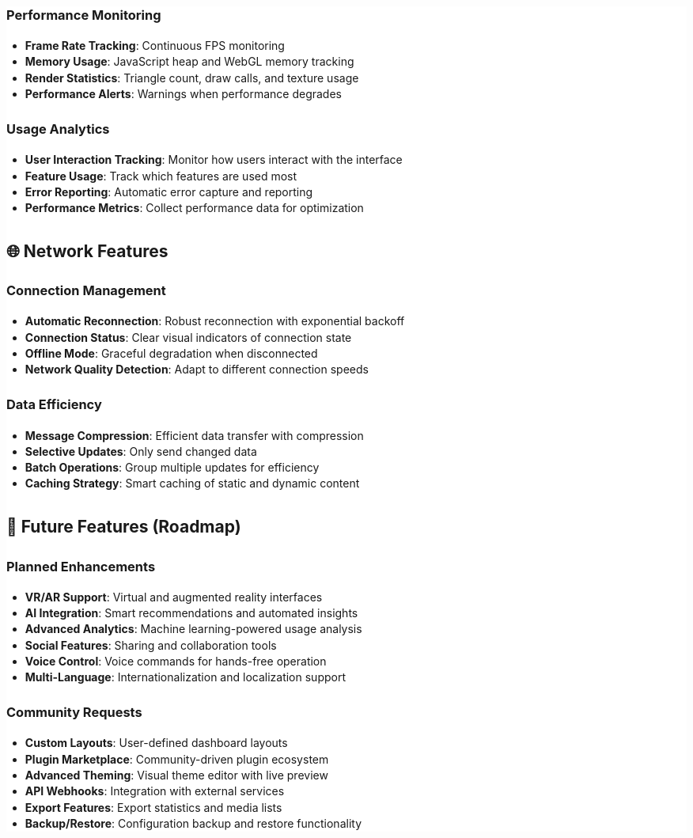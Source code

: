 ### Performance Monitoring
- **Frame Rate Tracking**: Continuous FPS monitoring
- **Memory Usage**: JavaScript heap and WebGL memory tracking
- **Render Statistics**: Triangle count, draw calls, and texture usage
- **Performance Alerts**: Warnings when performance degrades

### Usage Analytics
- **User Interaction Tracking**: Monitor how users interact with the interface
- **Feature Usage**: Track which features are used most
- **Error Reporting**: Automatic error capture and reporting
- **Performance Metrics**: Collect performance data for optimization

## 🌐 Network Features

### Connection Management
- **Automatic Reconnection**: Robust reconnection with exponential backoff
- **Connection Status**: Clear visual indicators of connection state
- **Offline Mode**: Graceful degradation when disconnected
- **Network Quality Detection**: Adapt to different connection speeds

### Data Efficiency
- **Message Compression**: Efficient data transfer with compression
- **Selective Updates**: Only send changed data
- **Batch Operations**: Group multiple updates for efficiency
- **Caching Strategy**: Smart caching of static and dynamic content

## 🔮 Future Features (Roadmap)

### Planned Enhancements
- **VR/AR Support**: Virtual and augmented reality interfaces
- **AI Integration**: Smart recommendations and automated insights
- **Advanced Analytics**: Machine learning-powered usage analysis
- **Social Features**: Sharing and collaboration tools
- **Voice Control**: Voice commands for hands-free operation
- **Multi-Language**: Internationalization and localization support

### Community Requests
- **Custom Layouts**: User-defined dashboard layouts
- **Plugin Marketplace**: Community-driven plugin ecosystem
- **Advanced Theming**: Visual theme editor with live preview
- **API Webhooks**: Integration with external services
- **Export Features**: Export statistics and media lists
- **Backup/Restore**: Configuration backup and restore functionality